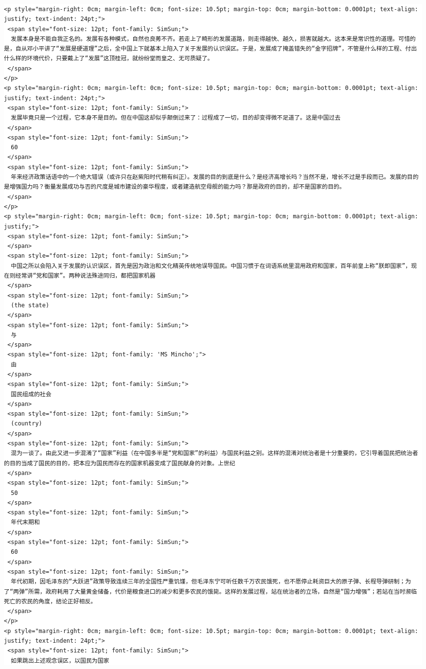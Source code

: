     <p style="margin-right: 0cm; margin-left: 0cm; font-size: 10.5pt; margin-top: 0cm; margin-bottom: 0.0001pt; text-align: justify; text-indent: 24pt;">
     <span style="font-size: 12pt; font-family: SimSun;">
      发展本身是不能自我正名的。发展有各种模式，自然也良莠不齐。若走上了畸形的发展道路，则走得越快、越久，损害就越大。这本来是常识性的道理。可惜的是，自从邓小平讲了“发展是硬道理”之后，全中国上下就基本上陷入了关于发展的认识误区。于是，发展成了掩盖错失的“金字招牌”，不管是什么样的工程、付出什么样的环境代价，只要戴上了“发展”这顶桂冠，就纷纷堂而皇之、无可质疑了。
     </span>
    </p>
    <p style="margin-right: 0cm; margin-left: 0cm; font-size: 10.5pt; margin-top: 0cm; margin-bottom: 0.0001pt; text-align: justify; text-indent: 24pt;">
     <span style="font-size: 12pt; font-family: SimSun;">
      发展毕竟只是一个过程，它本身不是目的。但在中国这却似乎颠倒过来了：过程成了一切，目的却变得微不足道了。这是中国过去
     </span>
     <span style="font-size: 12pt; font-family: SimSun;">
      60
     </span>
     <span style="font-size: 12pt; font-family: SimSun;">
      年来经济政策话语中的一个绝大错误（或许只在赵紫阳时代稍有纠正）。发展的目的到底是什么？是经济高增长吗？当然不是，增长不过是手段而已。发展的目的是增强国力吗？衡量发展成功与否的尺度是城市建设的豪华程度，或者建造航空母舰的能力吗？那是政府的目的，却不是国家的目的。
     </span>
    </p>
    <p style="margin-right: 0cm; margin-left: 0cm; font-size: 10.5pt; margin-top: 0cm; margin-bottom: 0.0001pt; text-align: justify;">
     <span style="font-size: 12pt; font-family: SimSun;">
     </span>
     <span style="font-size: 12pt; font-family: SimSun;">
      中国之所以会陷入关于发展的认识误区，首先是因为政治和文化精英传统地误导国民。中国习惯于在词语系统里混用政府和国家，百年前皇上称“朕即国家”，现在则经常讲“党和国家”。两种说法殊途同归，都把国家机器
     </span>
     <span style="font-size: 12pt; font-family: SimSun;">
      (the state)
     </span>
     <span style="font-size: 12pt; font-family: SimSun;">
      与
     </span>
     <span style="font-size: 12pt; font-family: 'MS Mincho';">
      由
     </span>
     <span style="font-size: 12pt; font-family: SimSun;">
      国民组成的社会
     </span>
     <span style="font-size: 12pt; font-family: SimSun;">
      (country)
     </span>
     <span style="font-size: 12pt; font-family: SimSun;">
      混为一谈了。由此又进一步混淆了“国家”利益（在中国多半是“党和国家”的利益）与国民利益之别。这样的混淆对统治者是十分重要的，它引导着国民把统治者的目的当成了国民的目的，把本应为国民而存在的国家机器变成了国民献身的对象。上世纪
     </span>
     <span style="font-size: 12pt; font-family: SimSun;">
      50
     </span>
     <span style="font-size: 12pt; font-family: SimSun;">
      年代末期和
     </span>
     <span style="font-size: 12pt; font-family: SimSun;">
      60
     </span>
     <span style="font-size: 12pt; font-family: SimSun;">
      年代初期，因毛泽东的“大跃进”政策导致连续三年的全国性严重饥馑，但毛泽东宁可听任数千万农民饿死，也不愿停止耗资巨大的原子弹、长程导弹研制；为了“两弹”所需，政府耗用了大量黄金储备，代价是粮食进口的减少和更多农民的饿毙。这样的发展过程，站在统治者的立场，自然是“国力增强”；若站在当时濒临死亡的农民的角度，结论正好相反。
     </span>
    </p>
    <p style="margin-right: 0cm; margin-left: 0cm; font-size: 10.5pt; margin-top: 0cm; margin-bottom: 0.0001pt; text-align: justify; text-indent: 24pt;">
     <span style="font-size: 12pt; font-family: SimSun;">
      如果跳出上述观念误区，以国民为国家